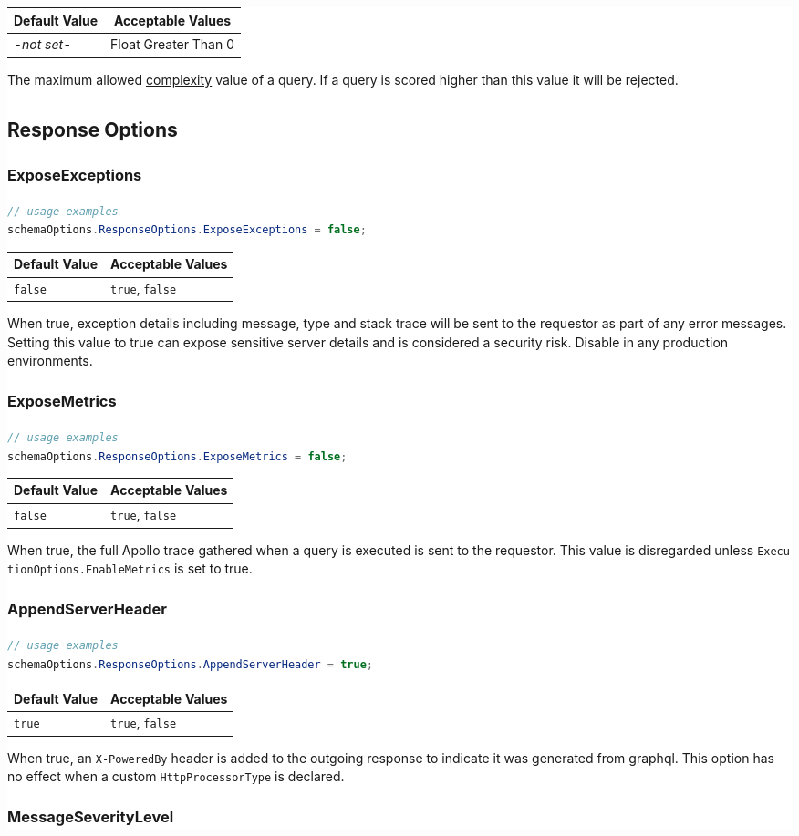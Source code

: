 | Default Value | Acceptable Values    |
| ------------- | -------------------- |
| -_not set_-   | Float Greater Than 0 |

The maximum allowed [complexity](../execution/malicious-queries) value of a query. If a query is scored higher than this value it will be rejected.

## Response Options

### ExposeExceptions

```csharp
// usage examples
schemaOptions.ResponseOptions.ExposeExceptions = false;
```

| Default Value | Acceptable Values |
| ------------- | ----------------- |
| `false`       | `true`, `false`   |

When true, exception details including message, type and stack trace will be sent to the requestor as part of any error messages. Setting this value to true can expose sensitive server details and is considered a security risk. Disable in any production environments.

### ExposeMetrics

```csharp
// usage examples
schemaOptions.ResponseOptions.ExposeMetrics = false;
```

| Default Value | Acceptable Values |
| ------------- | ----------------- |
| `false`       | `true`, `false`   |

When true, the full Apollo trace gathered when a query is executed is sent to the requestor. This value is disregarded unless `ExecutionOptions.EnableMetrics` is set to true.

### AppendServerHeader

```csharp
// usage examples
schemaOptions.ResponseOptions.AppendServerHeader = true;
```

| Default Value | Acceptable Values |
| ------------- | ----------------- |
| `true`        | `true`, `false`   |

When true, an `X-PoweredBy` header is added to the outgoing response to indicate it was generated from graphql. This option has no effect when a custom `HttpProcessorType` is declared.

### MessageSeverityLevel

